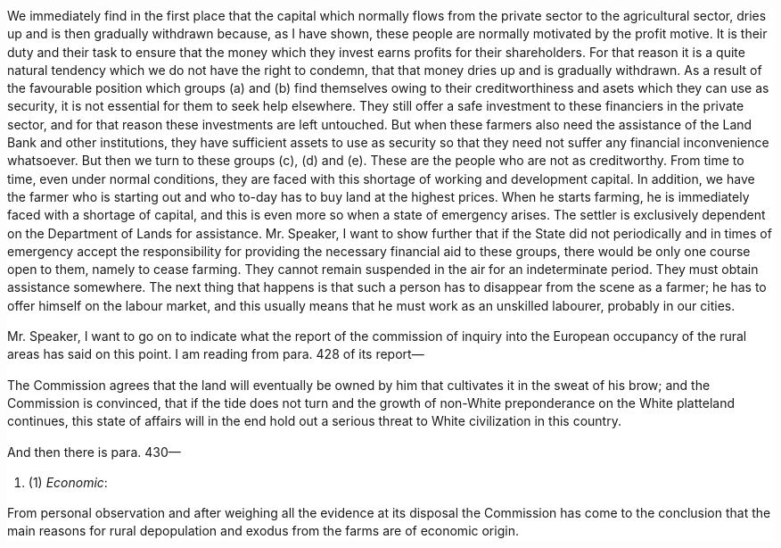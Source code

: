 <p>We immediately find in the first place that the capital which normally flows from the private sector to the agricultural sector, dries up and is then gradually withdrawn because, as I have shown, these people are normally motivated by the profit motive. It is their duty and their task to ensure that the money which they invest earns profits for their shareholders. For that reason it is a quite natural tendency which we do not have the right to condemn, that that money dries up and is gradually withdrawn. As a result of the favourable position which groups (a) and (b) find themselves owing to their creditworthiness and asets which they can use as security, it is not essential for them to seek help elsewhere. They still offer a safe investment to these financiers in the private sector, and for that reason these investments are left untouched. But when these farmers also need the assistance of the Land Bank and other institutions, they have sufficient assets to use as security so that they need not suffer any financial inconvenience whatsoever. But then we turn to these groups (c), (d) and (e). These are the people who are not as creditworthy. From time to time, even under normal conditions, they are faced with this shortage of working and development capital. In addition, we have the farmer who is starting out and who to-day has to buy land at the highest prices. When he starts farming, he is immediately faced with a shortage of capital, and this is even more so when a state of emergency arises. The settler is exclusively dependent on the Department of Lands for assistance. Mr. Speaker, I want to show further that if the State did not periodically and in times of emergency accept the responsibility for providing the necessary financial aid to these groups, there would be only one course open to them, namely to cease farming. They cannot remain suspended in the air for an indeterminate period. They must obtain assistance somewhere. The next thing that happens is that such a person has to disappear from the scene as a farmer; he has to offer himself on the labour market, and this usually means that he must work as an unskilled labourer, probably in our cities.</p>

<p>Mr. Speaker, I want to go on to indicate what the report of the commission of inquiry into the European occupancy of the rural areas has said on this point. I am reading from para. 428 of its report&#x2014;</p>

<block name="quote">The Commission agrees that the land will eventually be owned by him that cultivates it in the sweat of his brow; and the Commission <span class="col_1197-1198" refersTo="page_0614"/>is convinced, that if the tide does not turn and the growth of non-White preponderance on the White platteland continues, this state of affairs will in the end hold out a serious threat to White civilization in this country.</block>

<p>And then there is para. 430&#x2014;</p>

<ol>

<li>(1) <i>Economic</i>:</li>

</ol>

<block name="quote">From personal observation and after weighing all the evidence at its disposal the Commission has come to the conclusion that the main reasons for rural depopulation and exodus from the farms are of economic origin.</block>
